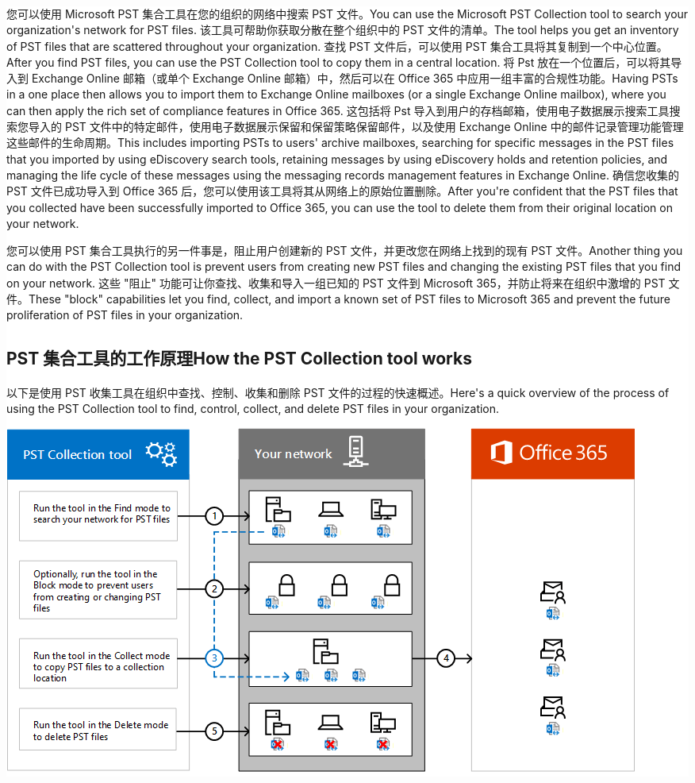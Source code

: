 <span data-ttu-id="30ff2-110">您可以使用 Microsoft PST 集合工具在您的组织的网络中搜索 PST 文件。</span><span class="sxs-lookup"><span data-stu-id="30ff2-110">You can use the Microsoft PST Collection tool to search your organization's network for PST files.</span></span> <span data-ttu-id="30ff2-111">该工具可帮助你获取分散在整个组织中的 PST 文件的清单。</span><span class="sxs-lookup"><span data-stu-id="30ff2-111">The tool helps you get an inventory of PST files that are scattered throughout your organization.</span></span> <span data-ttu-id="30ff2-112">查找 PST 文件后，可以使用 PST 集合工具将其复制到一个中心位置。</span><span class="sxs-lookup"><span data-stu-id="30ff2-112">After you find PST files, you can use the PST Collection tool to copy them in a central location.</span></span> <span data-ttu-id="30ff2-113">将 Pst 放在一个位置后，可以将其导入到 Exchange Online 邮箱（或单个 Exchange Online 邮箱）中，然后可以在 Office 365 中应用一组丰富的合规性功能。</span><span class="sxs-lookup"><span data-stu-id="30ff2-113">Having PSTs in a one place then allows you to import them to Exchange Online mailboxes (or a single Exchange Online mailbox), where you can then apply the rich set of compliance features in Office 365.</span></span> <span data-ttu-id="30ff2-114">这包括将 Pst 导入到用户的存档邮箱，使用电子数据展示搜索工具搜索您导入的 PST 文件中的特定邮件，使用电子数据展示保留和保留策略保留邮件，以及使用 Exchange Online 中的邮件记录管理功能管理这些邮件的生命周期。</span><span class="sxs-lookup"><span data-stu-id="30ff2-114">This includes importing PSTs to users' archive mailboxes, searching for specific messages in the PST files that you imported by using eDiscovery search tools, retaining messages by using eDiscovery holds and retention policies, and managing the life cycle of these messages using the messaging records management features in Exchange Online.</span></span> <span data-ttu-id="30ff2-115">确信您收集的 PST 文件已成功导入到 Office 365 后，您可以使用该工具将其从网络上的原始位置删除。</span><span class="sxs-lookup"><span data-stu-id="30ff2-115">After you're confident that the PST files that you collected have been successfully imported to Office 365, you can use the tool to delete them from their original location on your network.</span></span> 
  
<span data-ttu-id="30ff2-116">您可以使用 PST 集合工具执行的另一件事是，阻止用户创建新的 PST 文件，并更改您在网络上找到的现有 PST 文件。</span><span class="sxs-lookup"><span data-stu-id="30ff2-116">Another thing you can do with the PST Collection tool is prevent users from creating new PST files and changing the existing PST files that you find on your network.</span></span> <span data-ttu-id="30ff2-117">这些 "阻止" 功能可让你查找、收集和导入一组已知的 PST 文件到 Microsoft 365，并防止将来在组织中激增的 PST 文件。</span><span class="sxs-lookup"><span data-stu-id="30ff2-117">These "block" capabilities let you find, collect, and import a known set of PST files to Microsoft 365 and prevent the future proliferation of PST files in your organization.</span></span> 
  
## <a name="how-the-pst-collection-tool-works"></a><span data-ttu-id="30ff2-118">PST 集合工具的工作原理</span><span class="sxs-lookup"><span data-stu-id="30ff2-118">How the PST Collection tool works</span></span>

<span data-ttu-id="30ff2-119">以下是使用 PST 收集工具在组织中查找、控制、收集和删除 PST 文件的过程的快速概述。</span><span class="sxs-lookup"><span data-stu-id="30ff2-119">Here's a quick overview of the process of using the PST Collection tool to find, control, collect, and delete PST files in your organization.</span></span>
  
![PST 收集工具流程概述](../media/67a29f27-f83c-4f0a-9df4-7ed92d3086fe.png)
  